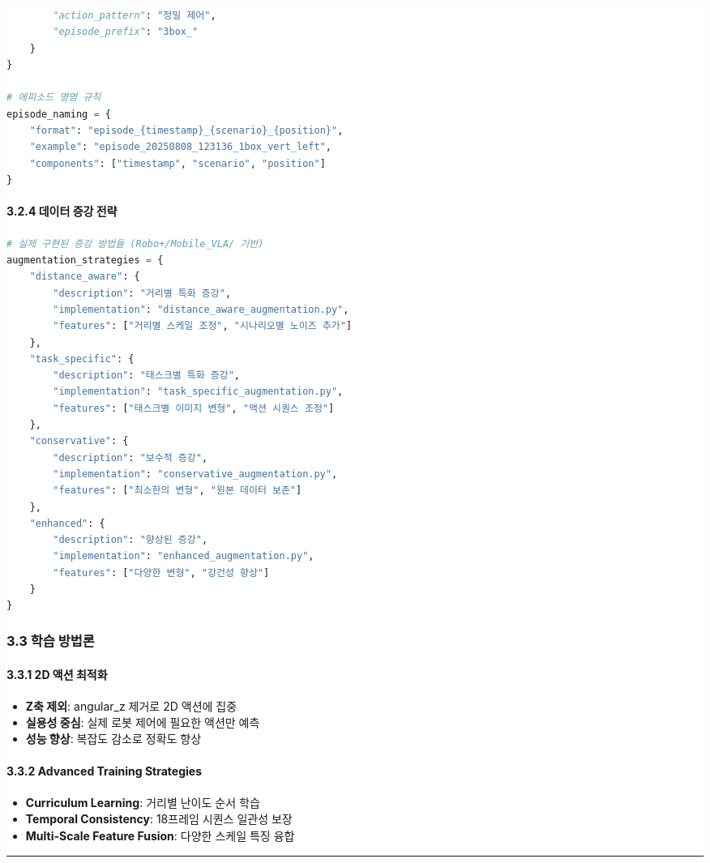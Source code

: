 ```python
        "action_pattern": "정밀 제어",
        "episode_prefix": "3box_"
    }
}

# 에피소드 명명 규칙
episode_naming = {
    "format": "episode_{timestamp}_{scenario}_{position}",
    "example": "episode_20250808_123136_1box_vert_left",
    "components": ["timestamp", "scenario", "position"]
}
```

#### **3.2.4 데이터 증강 전략**
```python
# 실제 구현된 증강 방법들 (Robo+/Mobile_VLA/ 기반)
augmentation_strategies = {
    "distance_aware": {
        "description": "거리별 특화 증강",
        "implementation": "distance_aware_augmentation.py",
        "features": ["거리별 스케일 조정", "시나리오별 노이즈 추가"]
    },
    "task_specific": {
        "description": "태스크별 특화 증강", 
        "implementation": "task_specific_augmentation.py",
        "features": ["태스크별 이미지 변형", "액션 시퀀스 조정"]
    },
    "conservative": {
        "description": "보수적 증강",
        "implementation": "conservative_augmentation.py", 
        "features": ["최소한의 변형", "원본 데이터 보존"]
    },
    "enhanced": {
        "description": "향상된 증강",
        "implementation": "enhanced_augmentation.py",
        "features": ["다양한 변형", "강건성 향상"]
    }
}
```

### **3.3 학습 방법론**

#### **3.3.1 2D 액션 최적화**
- **Z축 제외**: angular_z 제거로 2D 액션에 집중
- **실용성 중심**: 실제 로봇 제어에 필요한 액션만 예측
- **성능 향상**: 복잡도 감소로 정확도 향상

#### **3.3.2 Advanced Training Strategies**
- **Curriculum Learning**: 거리별 난이도 순서 학습
- **Temporal Consistency**: 18프레임 시퀀스 일관성 보장
- **Multi-Scale Feature Fusion**: 다양한 스케일 특징 융합

---